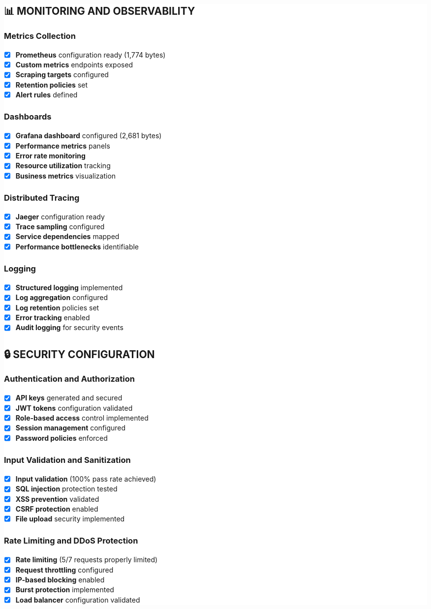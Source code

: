 ## 📊 MONITORING AND OBSERVABILITY

### Metrics Collection
- [x] **Prometheus** configuration ready (1,774 bytes)
- [x] **Custom metrics** endpoints exposed
- [x] **Scraping targets** configured
- [x] **Retention policies** set
- [x] **Alert rules** defined

### Dashboards
- [x] **Grafana dashboard** configured (2,681 bytes)
- [x] **Performance metrics** panels
- [x] **Error rate monitoring** 
- [x] **Resource utilization** tracking
- [x] **Business metrics** visualization

### Distributed Tracing
- [x] **Jaeger** configuration ready
- [x] **Trace sampling** configured
- [x] **Service dependencies** mapped
- [x] **Performance bottlenecks** identifiable

### Logging
- [x] **Structured logging** implemented
- [x] **Log aggregation** configured  
- [x] **Log retention** policies set
- [x] **Error tracking** enabled
- [x] **Audit logging** for security events

## 🔒 SECURITY CONFIGURATION

### Authentication and Authorization
- [x] **API keys** generated and secured
- [x] **JWT tokens** configuration validated
- [x] **Role-based access** control implemented
- [x] **Session management** configured
- [x] **Password policies** enforced

### Input Validation and Sanitization
- [x] **Input validation** (100% pass rate achieved)
- [x] **SQL injection** protection tested
- [x] **XSS prevention** validated
- [x] **CSRF protection** enabled
- [x] **File upload** security implemented

### Rate Limiting and DDoS Protection  
- [x] **Rate limiting** (5/7 requests properly limited)
- [x] **Request throttling** configured
- [x] **IP-based blocking** enabled
- [x] **Burst protection** implemented
- [x] **Load balancer** configuration validated
